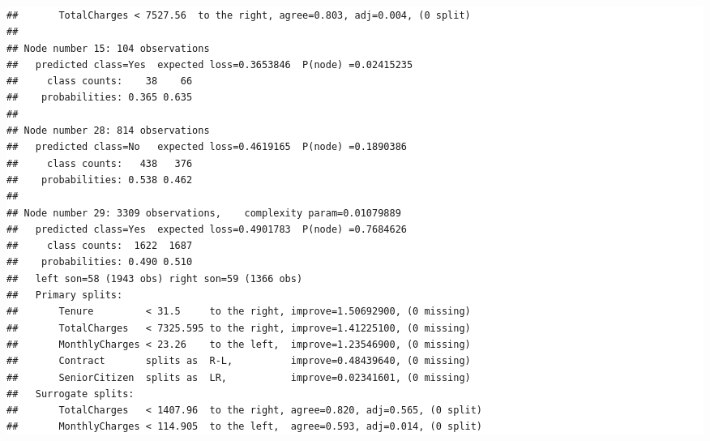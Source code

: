     ##       TotalCharges < 7527.56  to the right, agree=0.803, adj=0.004, (0 split)
    ## 
    ## Node number 15: 104 observations
    ##   predicted class=Yes  expected loss=0.3653846  P(node) =0.02415235
    ##     class counts:    38    66
    ##    probabilities: 0.365 0.635 
    ## 
    ## Node number 28: 814 observations
    ##   predicted class=No   expected loss=0.4619165  P(node) =0.1890386
    ##     class counts:   438   376
    ##    probabilities: 0.538 0.462 
    ## 
    ## Node number 29: 3309 observations,    complexity param=0.01079889
    ##   predicted class=Yes  expected loss=0.4901783  P(node) =0.7684626
    ##     class counts:  1622  1687
    ##    probabilities: 0.490 0.510 
    ##   left son=58 (1943 obs) right son=59 (1366 obs)
    ##   Primary splits:
    ##       Tenure         < 31.5     to the right, improve=1.50692900, (0 missing)
    ##       TotalCharges   < 7325.595 to the right, improve=1.41225100, (0 missing)
    ##       MonthlyCharges < 23.26    to the left,  improve=1.23546900, (0 missing)
    ##       Contract       splits as  R-L,          improve=0.48439640, (0 missing)
    ##       SeniorCitizen  splits as  LR,           improve=0.02341601, (0 missing)
    ##   Surrogate splits:
    ##       TotalCharges   < 1407.96  to the right, agree=0.820, adj=0.565, (0 split)
    ##       MonthlyCharges < 114.905  to the left,  agree=0.593, adj=0.014, (0 split)